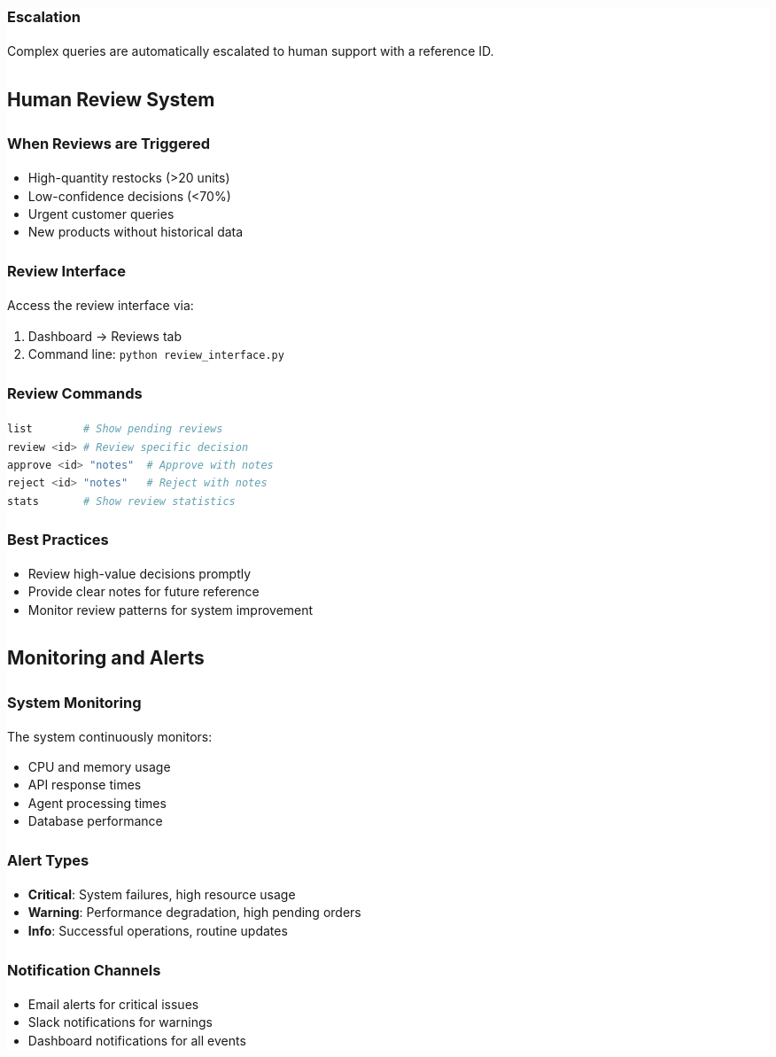### Escalation
Complex queries are automatically escalated to human support with a reference ID.

## Human Review System

### When Reviews are Triggered
- High-quantity restocks (>20 units)
- Low-confidence decisions (<70%)
- Urgent customer queries
- New products without historical data

### Review Interface
Access the review interface via:
1. Dashboard → Reviews tab
2. Command line: `python review_interface.py`

### Review Commands
```bash
list        # Show pending reviews
review <id> # Review specific decision
approve <id> "notes"  # Approve with notes
reject <id> "notes"   # Reject with notes
stats       # Show review statistics
```

### Best Practices
- Review high-value decisions promptly
- Provide clear notes for future reference
- Monitor review patterns for system improvement

## Monitoring and Alerts

### System Monitoring
The system continuously monitors:
- CPU and memory usage
- API response times
- Agent processing times
- Database performance

### Alert Types
- **Critical**: System failures, high resource usage
- **Warning**: Performance degradation, high pending orders
- **Info**: Successful operations, routine updates

### Notification Channels
- Email alerts for critical issues
- Slack notifications for warnings
- Dashboard notifications for all events
